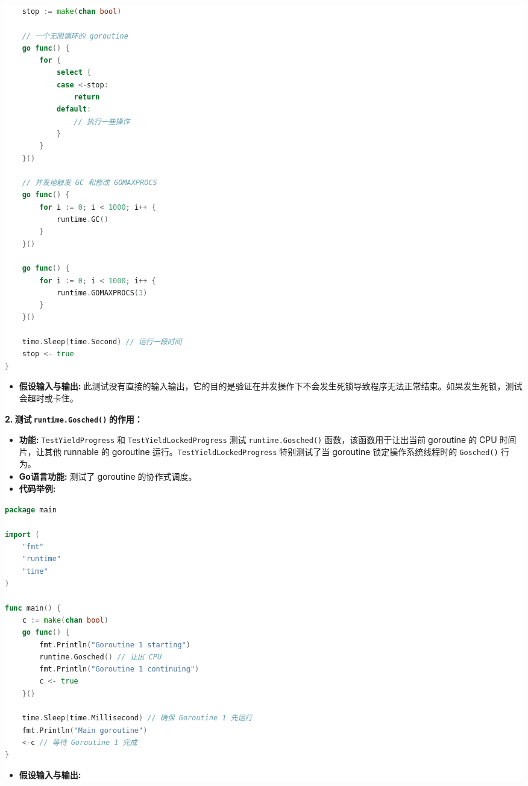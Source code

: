 ```go
	stop := make(chan bool)

	// 一个无限循环的 goroutine
	go func() {
		for {
			select {
			case <-stop:
				return
			default:
				// 执行一些操作
			}
		}
	}()

	// 并发地触发 GC 和修改 GOMAXPROCS
	go func() {
		for i := 0; i < 1000; i++ {
			runtime.GC()
		}
	}()

	go func() {
		for i := 0; i < 1000; i++ {
			runtime.GOMAXPROCS(3)
		}
	}()

	time.Sleep(time.Second) // 运行一段时间
	stop <- true
}
```
* **假设输入与输出:** 此测试没有直接的输入输出，它的目的是验证在并发操作下不会发生死锁导致程序无法正常结束。如果发生死锁，测试会超时或卡住。

**2. 测试 `runtime.Gosched()` 的作用：**

* **功能:** `TestYieldProgress` 和 `TestYieldLockedProgress` 测试 `runtime.Gosched()` 函数，该函数用于让出当前 goroutine 的 CPU 时间片，让其他 runnable 的 goroutine 运行。`TestYieldLockedProgress` 特别测试了当 goroutine 锁定操作系统线程时的 `Gosched()` 行为。
* **Go语言功能:** 测试了 goroutine 的协作式调度。
* **代码举例:**
```go
package main

import (
	"fmt"
	"runtime"
	"time"
)

func main() {
	c := make(chan bool)
	go func() {
		fmt.Println("Goroutine 1 starting")
		runtime.Gosched() // 让出 CPU
		fmt.Println("Goroutine 1 continuing")
		c <- true
	}()

	time.Sleep(time.Millisecond) // 确保 Goroutine 1 先运行
	fmt.Println("Main goroutine")
	<-c // 等待 Goroutine 1 完成
}
```
* **假设输入与输出:**